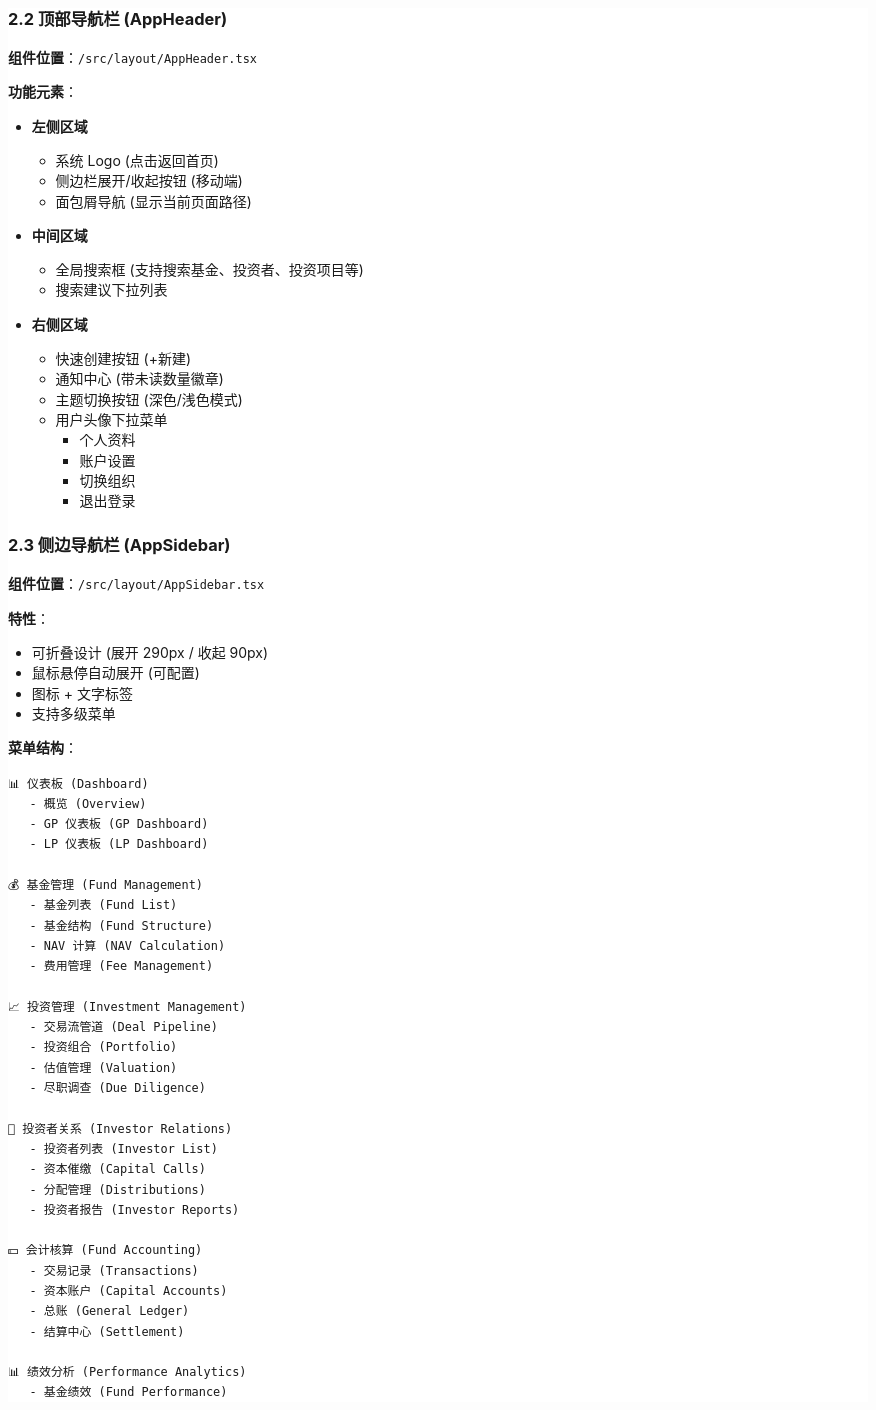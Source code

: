 ### 2.2 顶部导航栏 (AppHeader)
**组件位置**：`/src/layout/AppHeader.tsx`

**功能元素**：
- **左侧区域**
  - 系统 Logo (点击返回首页)
  - 侧边栏展开/收起按钮 (移动端)
  - 面包屑导航 (显示当前页面路径)

- **中间区域**
  - 全局搜索框 (支持搜索基金、投资者、投资项目等)
  - 搜索建议下拉列表

- **右侧区域**
  - 快速创建按钮 (+新建)
  - 通知中心 (带未读数量徽章)
  - 主题切换按钮 (深色/浅色模式)
  - 用户头像下拉菜单
    - 个人资料
    - 账户设置
    - 切换组织
    - 退出登录

### 2.3 侧边导航栏 (AppSidebar)
**组件位置**：`/src/layout/AppSidebar.tsx`

**特性**：
- 可折叠设计 (展开 290px / 收起 90px)
- 鼠标悬停自动展开 (可配置)
- 图标 + 文字标签
- 支持多级菜单

**菜单结构**：
```
📊 仪表板 (Dashboard)
   - 概览 (Overview)
   - GP 仪表板 (GP Dashboard)
   - LP 仪表板 (LP Dashboard)

💰 基金管理 (Fund Management)
   - 基金列表 (Fund List)
   - 基金结构 (Fund Structure)
   - NAV 计算 (NAV Calculation)
   - 费用管理 (Fee Management)

📈 投资管理 (Investment Management)
   - 交易流管道 (Deal Pipeline)
   - 投资组合 (Portfolio)
   - 估值管理 (Valuation)
   - 尽职调查 (Due Diligence)

👥 投资者关系 (Investor Relations)
   - 投资者列表 (Investor List)
   - 资本催缴 (Capital Calls)
   - 分配管理 (Distributions)
   - 投资者报告 (Investor Reports)

💵 会计核算 (Fund Accounting)
   - 交易记录 (Transactions)
   - 资本账户 (Capital Accounts)
   - 总账 (General Ledger)
   - 结算中心 (Settlement)

📊 绩效分析 (Performance Analytics)
   - 基金绩效 (Fund Performance)
```